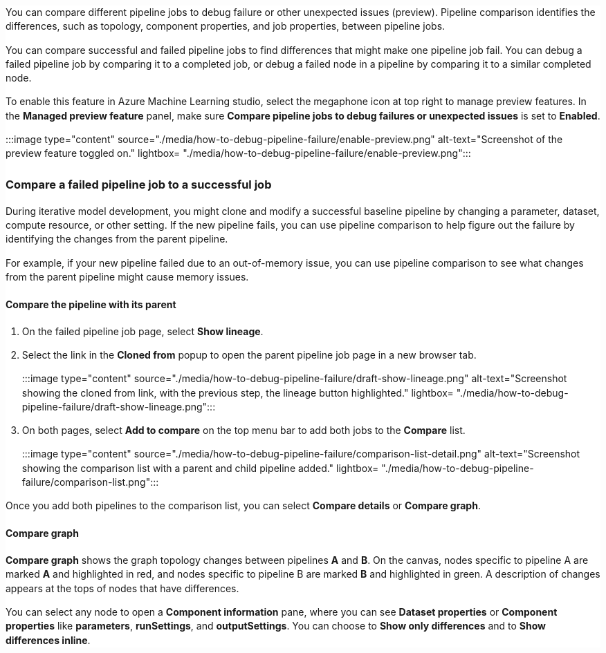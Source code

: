 You can compare different pipeline jobs to debug failure or other unexpected issues (preview). Pipeline comparison identifies the differences, such as topology, component properties, and job properties, between pipeline jobs.

You can compare successful and failed pipeline jobs to find differences that might make one pipeline job fail. You can debug a failed pipeline job by comparing it to a completed job, or debug a failed node in a pipeline by comparing it to a similar completed node.

To enable this feature in Azure Machine Learning studio, select the megaphone icon at top right to manage preview features. In the **Managed preview feature** panel, make sure **Compare pipeline jobs to debug failures or unexpected issues** is set to **Enabled**.

:::image type="content" source="./media/how-to-debug-pipeline-failure/enable-preview.png" alt-text="Screenshot of the preview feature toggled on." lightbox= "./media/how-to-debug-pipeline-failure/enable-preview.png":::

### Compare a failed pipeline job to a successful job

During iterative model development, you might clone and modify a successful baseline pipeline by changing a parameter, dataset, compute resource, or other setting. If the new pipeline fails, you can use pipeline comparison to help figure out the failure by identifying the changes from the parent pipeline.

For example, if your new pipeline failed due to an out-of-memory issue, you can use pipeline comparison to see what changes from the parent pipeline might cause memory issues.

#### Compare the pipeline with its parent

1. On the failed pipeline job page, select **Show lineage**.
1. Select the link in the **Cloned from** popup to open the parent pipeline job page in a new browser tab.

   :::image type="content" source="./media/how-to-debug-pipeline-failure/draft-show-lineage.png" alt-text="Screenshot showing the cloned from link, with the previous step, the lineage button highlighted." lightbox= "./media/how-to-debug-pipeline-failure/draft-show-lineage.png":::

1. On both pages, select **Add to compare** on the top menu bar to add both jobs to the **Compare** list.

   :::image type="content" source="./media/how-to-debug-pipeline-failure/comparison-list-detail.png" alt-text="Screenshot showing the comparison list with a parent and child pipeline added." lightbox= "./media/how-to-debug-pipeline-failure/comparison-list.png":::

Once you add both pipelines to the comparison list, you can select **Compare details** or **Compare graph**.

#### Compare graph

**Compare graph** shows the graph topology changes between pipelines **A** and **B**. On the canvas, nodes specific to pipeline A are marked **A** and highlighted in red, and nodes specific to pipeline B are marked **B** and highlighted in green. A description of changes appears at the tops of nodes that have differences.

You can select any node to open a **Component information** pane, where you can see **Dataset properties** or **Component properties** like **parameters**, **runSettings**, and **outputSettings**. You can choose to **Show only differences** and to **Show differences inline**.
